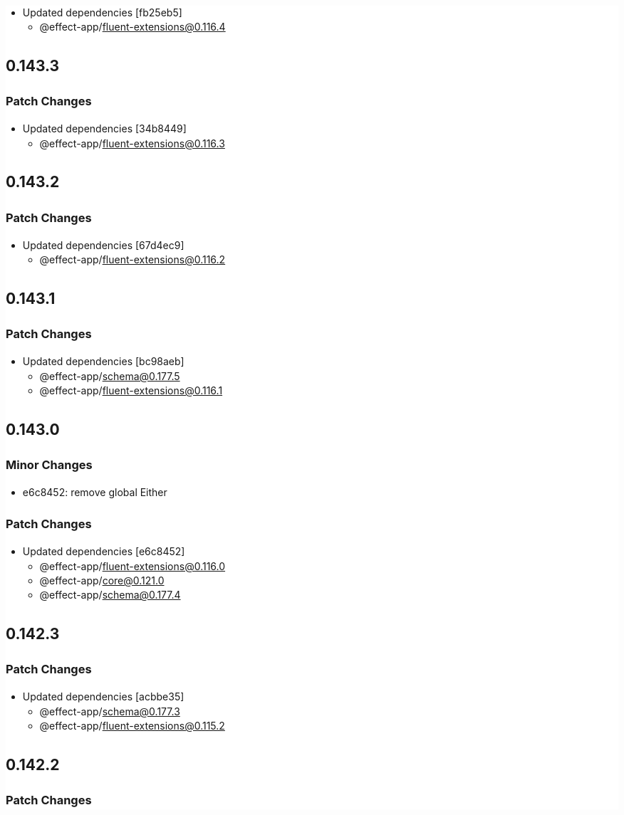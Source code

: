 - Updated dependencies [fb25eb5]
  - @effect-app/fluent-extensions@0.116.4

## 0.143.3

### Patch Changes

- Updated dependencies [34b8449]
  - @effect-app/fluent-extensions@0.116.3

## 0.143.2

### Patch Changes

- Updated dependencies [67d4ec9]
  - @effect-app/fluent-extensions@0.116.2

## 0.143.1

### Patch Changes

- Updated dependencies [bc98aeb]
  - @effect-app/schema@0.177.5
  - @effect-app/fluent-extensions@0.116.1

## 0.143.0

### Minor Changes

- e6c8452: remove global Either

### Patch Changes

- Updated dependencies [e6c8452]
  - @effect-app/fluent-extensions@0.116.0
  - @effect-app/core@0.121.0
  - @effect-app/schema@0.177.4

## 0.142.3

### Patch Changes

- Updated dependencies [acbbe35]
  - @effect-app/schema@0.177.3
  - @effect-app/fluent-extensions@0.115.2

## 0.142.2

### Patch Changes
